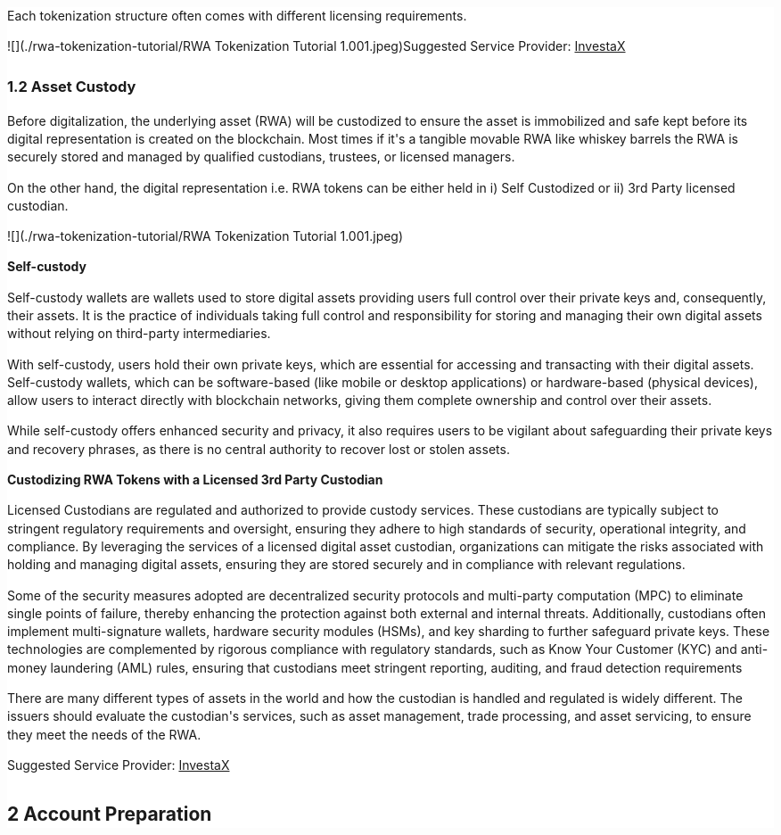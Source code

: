 Each tokenization structure often comes with different licensing requirements. 

![](./rwa-tokenization-tutorial/RWA Tokenization Tutorial 1.001.jpeg)Suggested Service Provider: [InvestaX](https://www.investax.io/)

### 1.2 Asset Custody 
Before digitalization, the underlying asset (RWA) will be custodized to ensure the asset is immobilized and safe kept before its digital representation is created on the blockchain. Most times if it's a tangible movable RWA like whiskey barrels the RWA is securely stored and managed by qualified custodians, trustees, or licensed managers. 

On the other hand, the digital representation i.e. RWA tokens can be either held in i) Self Custodized or ii) 3rd Party licensed custodian. 

![](./rwa-tokenization-tutorial/RWA Tokenization Tutorial 1.001.jpeg)

**Self-custody** 

Self-custody wallets are wallets used to store digital assets providing users full control over their private keys and, consequently, their assets. It is the practice of individuals taking full control and responsibility for storing and managing their own digital assets without relying on third-party intermediaries. 

With self-custody, users hold their own private keys, which are essential for accessing and transacting with their digital assets. Self-custody wallets, which can be software-based (like mobile or desktop applications) or hardware-based (physical devices), allow users to interact directly with blockchain networks, giving them complete ownership and control over their assets. 

While self-custody offers enhanced security and privacy, it also requires users to be vigilant about safeguarding their private keys and recovery phrases, as there is no central authority to recover lost or stolen assets. 

**Custodizing RWA Tokens with a Licensed 3rd Party Custodian**

Licensed Custodians are regulated and authorized to provide custody services. These custodians are typically subject to stringent regulatory requirements and oversight, ensuring they adhere to high standards of security, operational integrity, and compliance. By leveraging the services of a licensed digital asset custodian, organizations can mitigate the risks associated with holding and managing digital assets, ensuring they are stored securely and in compliance with relevant regulations. 

Some of the security measures adopted are decentralized security protocols and multi-party computation (MPC) to eliminate single points of failure, thereby enhancing the protection against both external and internal threats. Additionally, custodians often implement multi-signature wallets, hardware security modules (HSMs), and key sharding to further safeguard private keys. These technologies are complemented by rigorous compliance with regulatory standards, such as Know Your Customer (KYC) and anti-money laundering (AML) rules, ensuring that custodians meet stringent reporting, auditing, and fraud detection requirements

There are many different types of assets in the world and how the custodian is handled and regulated is widely different. The issuers should evaluate the custodian's services, such as asset management, trade processing, and asset servicing, to ensure they meet the needs of the RWA.

Suggested Service Provider: [InvestaX](https://www.investax.io/)


## 2 Account Preparation
